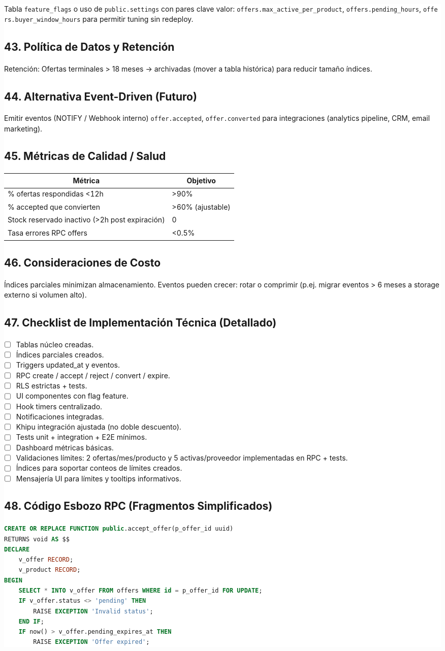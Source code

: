 Tabla `feature_flags` o uso de `public.settings` con pares clave valor: `offers.max_active_per_product`, `offers.pending_hours`, `offers.buyer_window_hours` para permitir tuning sin redeploy.

## 43. Política de Datos y Retención

Retención: Ofertas terminales > 18 meses → archivadas (mover a tabla histórica) para reducir tamaño índices.

## 44. Alternativa Event-Driven (Futuro)

Emitir eventos (NOTIFY / Webhook interno) `offer.accepted`, `offer.converted` para integraciones (analytics pipeline, CRM, email marketing).

## 45. Métricas de Calidad / Salud

| Métrica | Objetivo |
|---------|----------|
| % ofertas respondidas <12h | >90% |
| % accepted que convierten | >60% (ajustable) |
| Stock reservado inactivo (>2h post expiración) | 0 |
| Tasa errores RPC offers | <0.5% |

## 46. Consideraciones de Costo

Índices parciales minimizan almacenamiento. Eventos pueden crecer: rotar o comprimir (p.ej. migrar eventos > 6 meses a storage externo si volumen alto).

## 47. Checklist de Implementación Técnica (Detallado)

- [ ] Tablas núcleo creadas.
- [ ] Índices parciales creados.
- [ ] Triggers updated_at y eventos.
- [ ] RPC create / accept / reject / convert / expire.
- [ ] RLS estrictas + tests.
- [ ] UI componentes con flag feature.
- [ ] Hook timers centralizado.
- [ ] Notificaciones integradas.
- [ ] Khipu integración ajustada (no doble descuento).
- [ ] Tests unit + integration + E2E mínimos.
- [ ] Dashboard métricas básicas.
- [ ] Validaciones límites: 2 ofertas/mes/producto y 5 activas/proveedor implementadas en RPC + tests.
- [ ] Índices para soportar conteos de límites creados.
- [ ] Mensajería UI para límites y tooltips informativos.

## 48. Código Esbozo RPC (Fragmentos Simplificados)
```sql
CREATE OR REPLACE FUNCTION public.accept_offer(p_offer_id uuid)
RETURNS void AS $$
DECLARE
	v_offer RECORD;
	v_product RECORD;
BEGIN
	SELECT * INTO v_offer FROM offers WHERE id = p_offer_id FOR UPDATE;
	IF v_offer.status <> 'pending' THEN
		RAISE EXCEPTION 'Invalid status';
	END IF;
	IF now() > v_offer.pending_expires_at THEN
		RAISE EXCEPTION 'Offer expired';
```